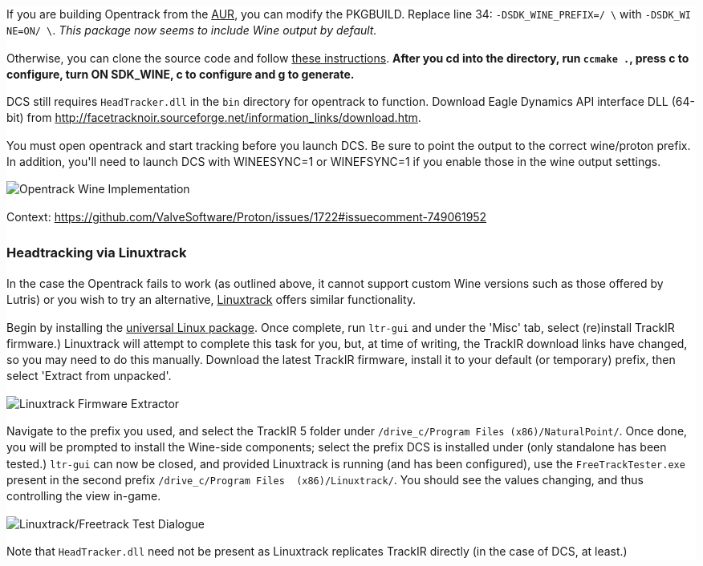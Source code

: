 If you are building Opentrack from the [AUR](https://aur.archlinux.org/packages/opentrack/), you can modify the PKGBUILD.
Replace line 34: `-DSDK_WINE_PREFIX=/ \` with `-DSDK_WINE=ON/ \`. *This package now seems to include Wine output by default.*

Otherwise, you can clone the source code and follow [these
instructions](https://github.com/opentrack/opentrack/wiki/Building-on-Linux).
**After you cd into the directory, run `ccmake .`, press c to configure, turn
ON SDK_WINE, c to configure and g to generate.**

DCS still requires `HeadTracker.dll` in the `bin` directory for opentrack to
function.  Download Eagle Dynamics API interface DLL (64-bit) from
http://facetracknoir.sourceforge.net/information_links/download.htm.

You must open opentrack and start tracking before you launch DCS. Be sure to
point the output to the correct wine/proton prefix. In addition, you'll need to
launch DCS with WINEESYNC=1 or WINEFSYNC=1 if you enable those in the wine
output settings.

![Opentrack Wine Implementation](images/opentrackwine.png)

Context: https://github.com/ValveSoftware/Proton/issues/1722#issuecomment-749061952

### Headtracking via Linuxtrack

In the case the Opentrack fails to work (as outlined above, it cannot support custom Wine versions
such as those offered by Lutris) or you wish to try an alternative, [Linuxtrack](https://github.com/uglyDwarf/linuxtrack/) 
offers similar functionality. 

Begin by installing the [universal Linux package](https://github.com/uglyDwarf/linuxtrack/wiki/universal-Linuxtrack-package).
Once complete, run `ltr-gui` and under the 'Misc' tab, select (re)install TrackIR firmware.) Linuxtrack
will attempt to complete this task for you, but, at time of writing, the TrackIR download links have changed, so
you may need to do this manually. Download the latest TrackIR firmware, install it to your default (or
temporary) prefix, then select 'Extract from unpacked'.

![Linuxtrack Firmware Extractor](images/linuxtrackextractor.png)

Navigate to the prefix you used, and select the TrackIR 5 folder under `/drive_c/Program Files (x86)/NaturalPoint/`. 
Once done, you will be prompted to install the Wine-side components; select the prefix DCS is installed under
(only standalone has been tested.) `ltr-gui` can now be closed, and provided Linuxtrack is running
(and has been configured), use the `FreeTrackTester.exe` present in the second prefix `/drive_c/Program Files 
(x86)/Linuxtrack/`. You should see the values changing, and thus controlling the view in-game.

![Linuxtrack/Freetrack Test Dialogue](images/linuxtrackfreetracktest.png)

Note that `HeadTracker.dll` need not be present as Linuxtrack replicates TrackIR directly (in the case of DCS, at least.)
